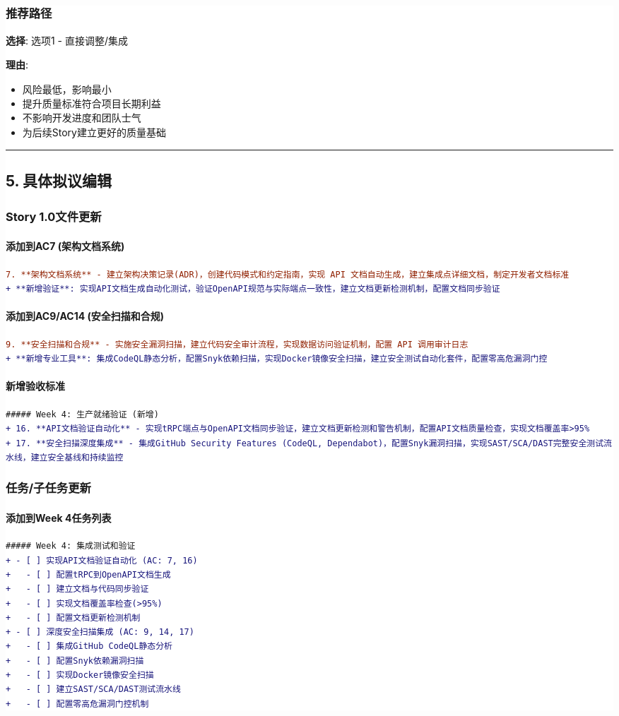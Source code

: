 ### 推荐路径
**选择**: 选项1 - 直接调整/集成

**理由**: 
- 风险最低，影响最小
- 提升质量标准符合项目长期利益
- 不影响开发进度和团队士气
- 为后续Story建立更好的质量基础

---

## 5. 具体拟议编辑

### Story 1.0文件更新

#### 添加到AC7 (架构文档系统)
```diff
7. **架构文档系统** - 建立架构决策记录(ADR)，创建代码模式和约定指南，实现 API 文档自动生成，建立集成点详细文档，制定开发者文档标准
+ **新增验证**: 实现API文档生成自动化测试，验证OpenAPI规范与实际端点一致性，建立文档更新检测机制，配置文档同步验证
```

#### 添加到AC9/AC14 (安全扫描和合规)
```diff
9. **安全扫描和合规** - 实施安全漏洞扫描，建立代码安全审计流程，实现数据访问验证机制，配置 API 调用审计日志
+ **新增专业工具**: 集成CodeQL静态分析，配置Snyk依赖扫描，实现Docker镜像安全扫描，建立安全测试自动化套件，配置零高危漏洞门控
```

#### 新增验收标准
```diff
##### Week 4: 生产就绪验证 (新增)
+ 16. **API文档验证自动化** - 实现tRPC端点与OpenAPI文档同步验证，建立文档更新检测和警告机制，配置API文档质量检查，实现文档覆盖率>95%
+ 17. **安全扫描深度集成** - 集成GitHub Security Features (CodeQL, Dependabot)，配置Snyk漏洞扫描，实现SAST/SCA/DAST完整安全测试流水线，建立安全基线和持续监控
```

### 任务/子任务更新

#### 添加到Week 4任务列表
```diff
##### Week 4: 集成测试和验证
+ - [ ] 实现API文档验证自动化 (AC: 7, 16)
+   - [ ] 配置tRPC到OpenAPI文档生成
+   - [ ] 建立文档与代码同步验证
+   - [ ] 实现文档覆盖率检查(>95%)
+   - [ ] 配置文档更新检测机制
+ - [ ] 深度安全扫描集成 (AC: 9, 14, 17)
+   - [ ] 集成GitHub CodeQL静态分析
+   - [ ] 配置Snyk依赖漏洞扫描
+   - [ ] 实现Docker镜像安全扫描
+   - [ ] 建立SAST/SCA/DAST测试流水线
+   - [ ] 配置零高危漏洞门控机制
```
